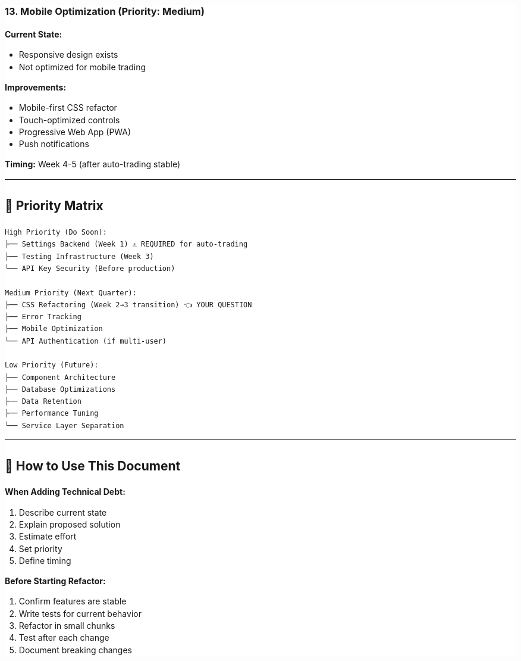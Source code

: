 ### 13. Mobile Optimization (Priority: Medium)

**Current State:**
- Responsive design exists
- Not optimized for mobile trading

**Improvements:**
- Mobile-first CSS refactor
- Touch-optimized controls
- Progressive Web App (PWA)
- Push notifications

**Timing:** Week 4-5 (after auto-trading stable)

---

## 🎯 Priority Matrix

```
High Priority (Do Soon):
├── Settings Backend (Week 1) ⚠️ REQUIRED for auto-trading
├── Testing Infrastructure (Week 3)
└── API Key Security (Before production)

Medium Priority (Next Quarter):
├── CSS Refactoring (Week 2→3 transition) 👈 YOUR QUESTION
├── Error Tracking
├── Mobile Optimization
└── API Authentication (if multi-user)

Low Priority (Future):
├── Component Architecture
├── Database Optimizations
├── Data Retention
├── Performance Tuning
└── Service Layer Separation
```

---

## 📝 How to Use This Document

**When Adding Technical Debt:**
1. Describe current state
2. Explain proposed solution
3. Estimate effort
4. Set priority
5. Define timing

**Before Starting Refactor:**
1. Confirm features are stable
2. Write tests for current behavior
3. Refactor in small chunks
4. Test after each change
5. Document breaking changes
